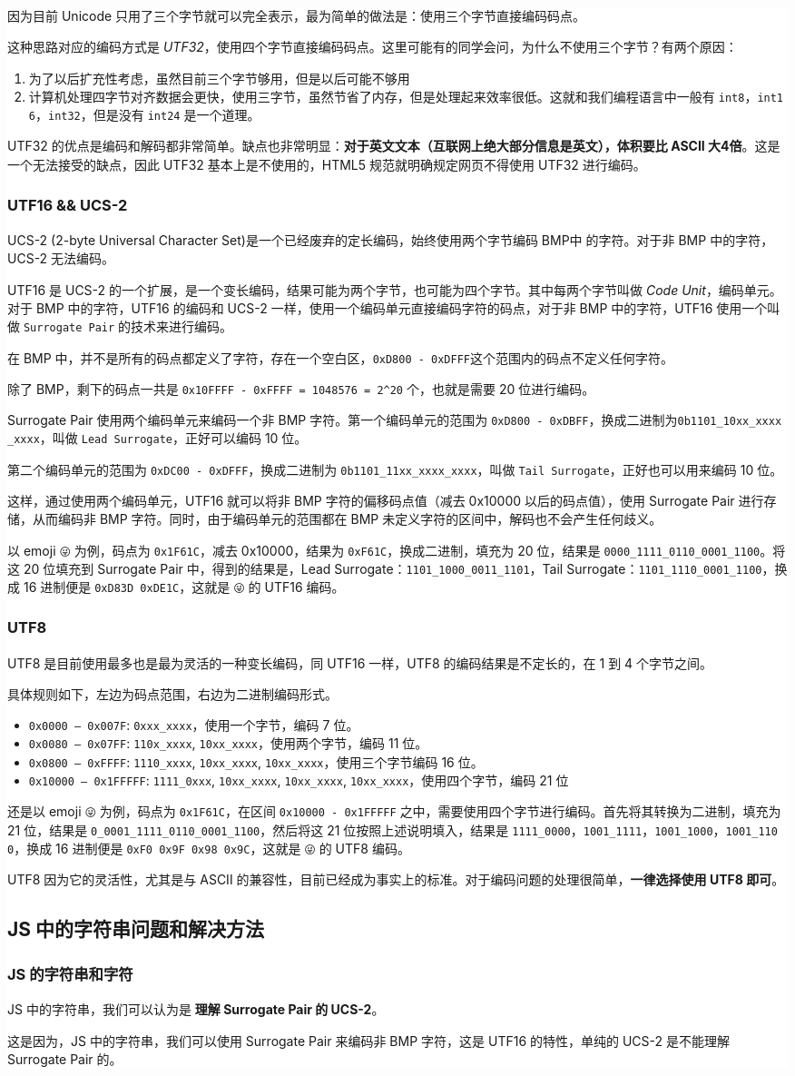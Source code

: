 因为目前 Unicode 只用了三个字节就可以完全表示，最为简单的做法是：使用三个字节直接编码码点。

这种思路对应的编码方式是 *UTF32*，使用四个字节直接编码码点。这里可能有的同学会问，为什么不使用三个字节？有两个原因：

1. 为了以后扩充性考虑，虽然目前三个字节够用，但是以后可能不够用
2. 计算机处理四字节对齐数据会更快，使用三字节，虽然节省了内存，但是处理起来效率很低。这就和我们编程语言中一般有 `int8`，`int16`，`int32`，但是没有 `int24` 是一个道理。

UTF32 的优点是编码和解码都非常简单。缺点也非常明显：**对于英文文本（互联网上绝大部分信息是英文），体积要比 ASCII 大4倍**。这是一个无法接受的缺点，因此 UTF32 基本上是不使用的，HTML5 规范就明确规定网页不得使用 UTF32 进行编码。

### UTF16 && UCS-2

UCS-2 (2-byte Universal Character Set)是一个已经废弃的定长编码，始终使用两个字节编码 BMP中 的字符。对于非 BMP 中的字符，UCS-2 无法编码。

UTF16 是 UCS-2 的一个扩展，是一个变长编码，结果可能为两个字节，也可能为四个字节。其中每两个字节叫做 *Code Unit*，编码单元。对于 BMP 中的字符，UTF16 的编码和 UCS-2 一样，使用一个编码单元直接编码字符的码点，对于非 BMP 中的字符，UTF16 使用一个叫做 `Surrogate Pair` 的技术来进行编码。

在 BMP 中，并不是所有的码点都定义了字符，存在一个空白区，`0xD800 - 0xDFFF`这个范围内的码点不定义任何字符。

除了 BMP，剩下的码点一共是 `0x10FFFF - 0xFFFF = 1048576 = 2^20` 个，也就是需要 20 位进行编码。

Surrogate Pair 使用两个编码单元来编码一个非 BMP 字符。第一个编码单元的范围为 `0xD800 - 0xDBFF`，换成二进制为`0b1101_10xx_xxxx_xxxx`，叫做 `Lead Surrogate`，正好可以编码 10 位。

第二个编码单元的范围为 `0xDC00 - 0xDFFF`，换成二进制为 `0b1101_11xx_xxxx_xxxx`，叫做 `Tail Surrogate`，正好也可以用来编码 10 位。

这样，通过使用两个编码单元，UTF16 就可以将非 BMP 字符的偏移码点值（减去 0x10000 以后的码点值），使用 Surrogate Pair 进行存储，从而编码非 BMP 字符。同时，由于编码单元的范围都在 BMP 未定义字符的区间中，解码也不会产生任何歧义。

以 emoji `😜` 为例，码点为 `0x1F61C`，减去 0x10000，结果为 `0xF61C`，换成二进制，填充为 20 位，结果是 `0000_1111_0110_0001_1100`。将这 20 位填充到 Surrogate Pair 中，得到的结果是，Lead Surrogate：`1101_1000_0011_1101`，Tail Surrogate：`1101_1110_0001_1100`，换成 16 进制便是 `0xD83D 0xDE1C`，这就是 `😜` 的 UTF16 编码。

### UTF8

UTF8 是目前使用最多也是最为灵活的一种变长编码，同 UTF16 一样，UTF8 的编码结果是不定长的，在 1 到 4 个字节之间。

具体规则如下，左边为码点范围，右边为二进制编码形式。

- `0x0000 – 0x007F`: `0xxx_xxxx`，使用一个字节，编码 7 位。
- `0x0080 – 0x07FF`: `110x_xxxx`, `10xx_xxxx`，使用两个字节，编码 11 位。
- `0x0800 – 0xFFFF`: `1110_xxxx`, `10xx_xxxx`, `10xx_xxxx`，使用三个字节编码 16 位。
- `0x10000 – 0x1FFFFF`: `1111_0xxx`, `10xx_xxxx`, `10xx_xxxx`, `10xx_xxxx`，使用四个字节，编码 21 位

还是以 emoji `😜` 为例，码点为 `0x1F61C`，在区间 `0x10000 - 0x1FFFFF` 之中，需要使用四个字节进行编码。首先将其转换为二进制，填充为 21 位，结果是 `0_0001_1111_0110_0001_1100`，然后将这 21 位按照上述说明填入，结果是 `1111_0000`，`1001_1111`，`1001_1000`，`1001_1100`，换成 16 进制便是 `0xF0 0x9F 0x98 0x9C`，这就是 `😜` 的 UTF8 编码。

UTF8 因为它的灵活性，尤其是与 ASCII 的兼容性，目前已经成为事实上的标准。对于编码问题的处理很简单，**一律选择使用 UTF8 即可**。

## JS 中的字符串问题和解决方法

### JS 的字符串和字符

JS 中的字符串，我们可以认为是 **理解 Surrogate Pair 的 UCS-2**。

这是因为，JS 中的字符串，我们可以使用 Surrogate Pair 来编码非 BMP 字符，这是 UTF16 的特性，单纯的 UCS-2 是不能理解 Surrogate Pair 的。

